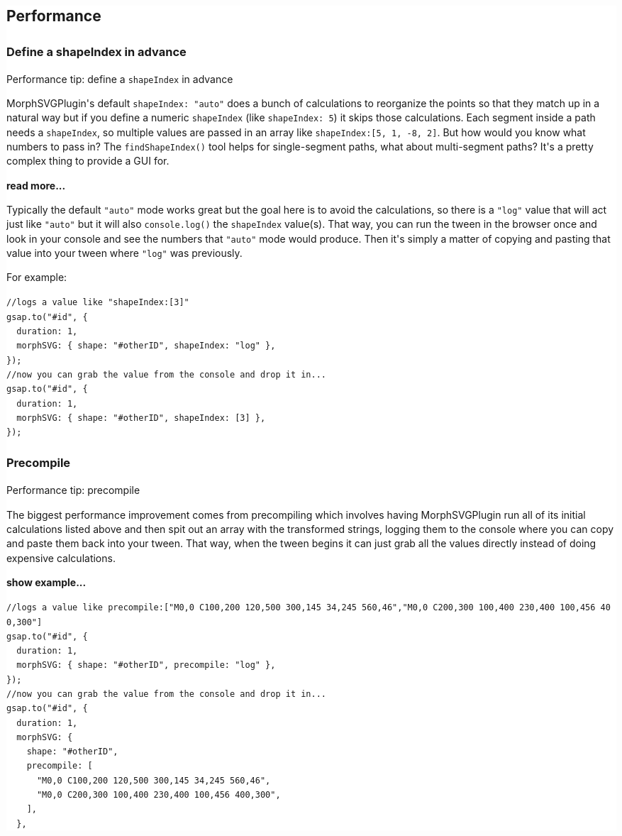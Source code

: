 ## Performance[​](#performance "Direct link to Performance")

### Define a shapeIndex in advance[​](#define-a-shapeindex-in-advance "Direct link to Define a shapeIndex in advance")

Performance tip: define a `shapeIndex` in advance

MorphSVGPlugin's default `shapeIndex: "auto"` does a bunch of calculations to reorganize the points so that they match up in a natural way but if you define a numeric `shapeIndex` (like `shapeIndex: 5`) it skips those calculations. Each segment inside a path needs a `shapeIndex`, so multiple values are passed in an array like `shapeIndex:[5, 1, -8, 2]`. But how would you know what numbers to pass in? The `findShapeIndex()` tool helps for single-segment paths, what about multi-segment paths? It's a pretty complex thing to provide a GUI for.

**read more...**

Typically the default `"auto"` mode works great but the goal here is to avoid the calculations, so there is a `"log"` value that will act just like `"auto"` but it will also `console.log()` the `shapeIndex` value(s). That way, you can run the tween in the browser once and look in your console and see the numbers that `"auto"` mode would produce. Then it's simply a matter of copying and pasting that value into your tween where `"log"` was previously.

For example:

```
//logs a value like "shapeIndex:[3]"
gsap.to("#id", {
  duration: 1,
  morphSVG: { shape: "#otherID", shapeIndex: "log" },
});
//now you can grab the value from the console and drop it in...
gsap.to("#id", {
  duration: 1,
  morphSVG: { shape: "#otherID", shapeIndex: [3] },
});
```

### Precompile[​](#precompile "Direct link to Precompile")

Performance tip: precompile

The biggest performance improvement comes from precompiling which involves having MorphSVGPlugin run all of its initial calculations listed above and then spit out an array with the transformed strings, logging them to the console where you can copy and paste them back into your tween. That way, when the tween begins it can just grab all the values directly instead of doing expensive calculations.

**show example...**

```
//logs a value like precompile:["M0,0 C100,200 120,500 300,145 34,245 560,46","M0,0 C200,300 100,400 230,400 100,456 400,300"]
gsap.to("#id", {
  duration: 1,
  morphSVG: { shape: "#otherID", precompile: "log" },
});
//now you can grab the value from the console and drop it in...
gsap.to("#id", {
  duration: 1,
  morphSVG: {
    shape: "#otherID",
    precompile: [
      "M0,0 C100,200 120,500 300,145 34,245 560,46",
      "M0,0 C200,300 100,400 230,400 100,456 400,300",
    ],
  },
```